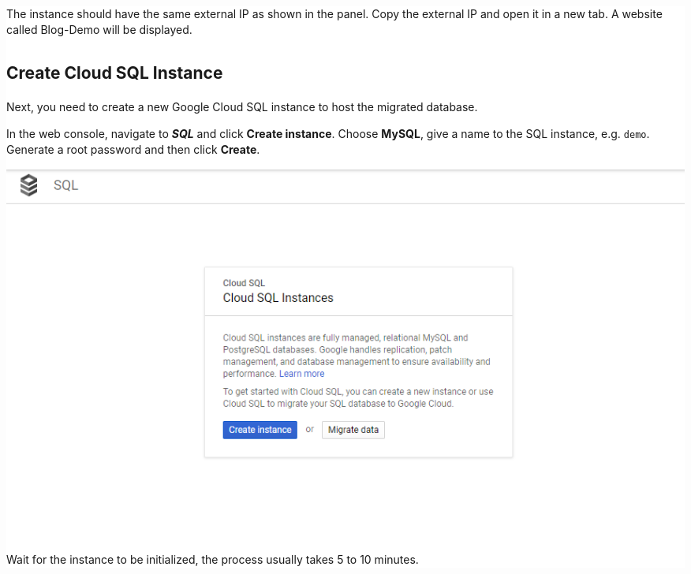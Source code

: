 The instance should have the same external IP as shown in the panel. Copy the external IP and open it in a new tab. A website called Blog-Demo will be displayed.

## Create Cloud SQL Instance

Next, you need to create a new Google Cloud SQL instance to host the migrated database.

In the web console, navigate to _**SQL**_ and click **Create instance**. Choose **MySQL**, give a name to the SQL instance, e.g. `demo`. Generate a root password and then click **Create**.

![Create Cloud SQL Instance on GCP](/images/posts/qwiklabs/qwiklabs-GSP306-step3-Create-Cloud-SQL-Instance-on-GCP.png)

Wait for the instance to be initialized, the process usually takes 5 to 10 minutes.
